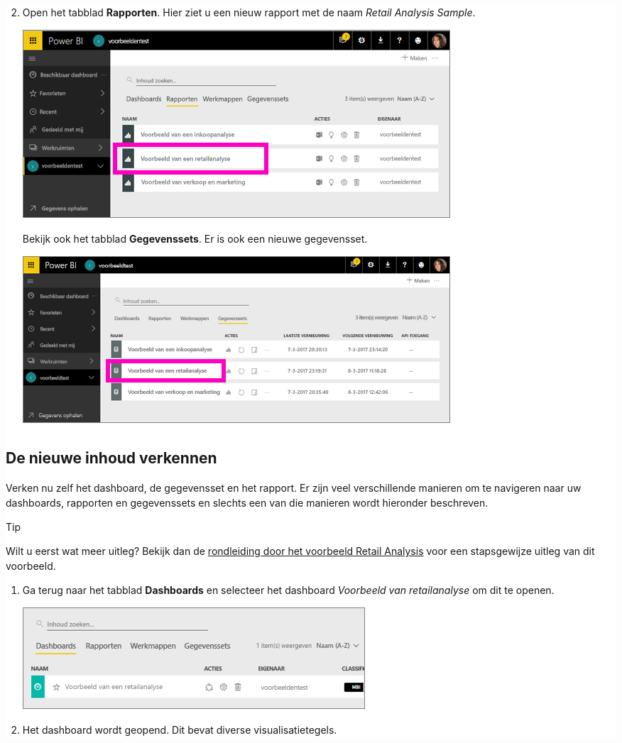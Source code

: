2. Open het tabblad **Rapporten**.  Hier ziet u een nieuw rapport met de naam *Retail Analysis Sample*.
   
   ![rood kader rond Retail Analysis Sample en een gele ster](media/sample-tutorial-connect-to-the-samples/power-bi-new-report.png)
   
   Bekijk ook het tabblad **Gegevenssets**.  Er is ook een nieuwe gegevensset.
   
   ![rood kader rond Retail Analysis Sample](media/sample-tutorial-connect-to-the-samples/power-bi-new-dataset.png)

## <a name="explore-your-new-content"></a>De nieuwe inhoud verkennen
Verken nu zelf het dashboard, de gegevensset en het rapport. Er zijn veel verschillende manieren om te navigeren naar uw dashboards, rapporten en gegevenssets en slechts een van die manieren wordt hieronder beschreven.  

> [!TIP]
> Wilt u eerst wat meer uitleg?  Bekijk dan de [rondleiding door het voorbeeld Retail Analysis](sample-retail-analysis.md) voor een stapsgewijze uitleg van dit voorbeeld.
> 
> 

1. Ga terug naar het tabblad **Dashboards** en selecteer het dashboard *Voorbeeld van retailanalyse* om dit te openen.    
   
   ![tabblad Dashboard geselecteerd](media/sample-tutorial-connect-to-the-samples/power-bi-dashboards.png)
2. Het dashboard wordt geopend.  Dit bevat diverse visualisatietegels.
   